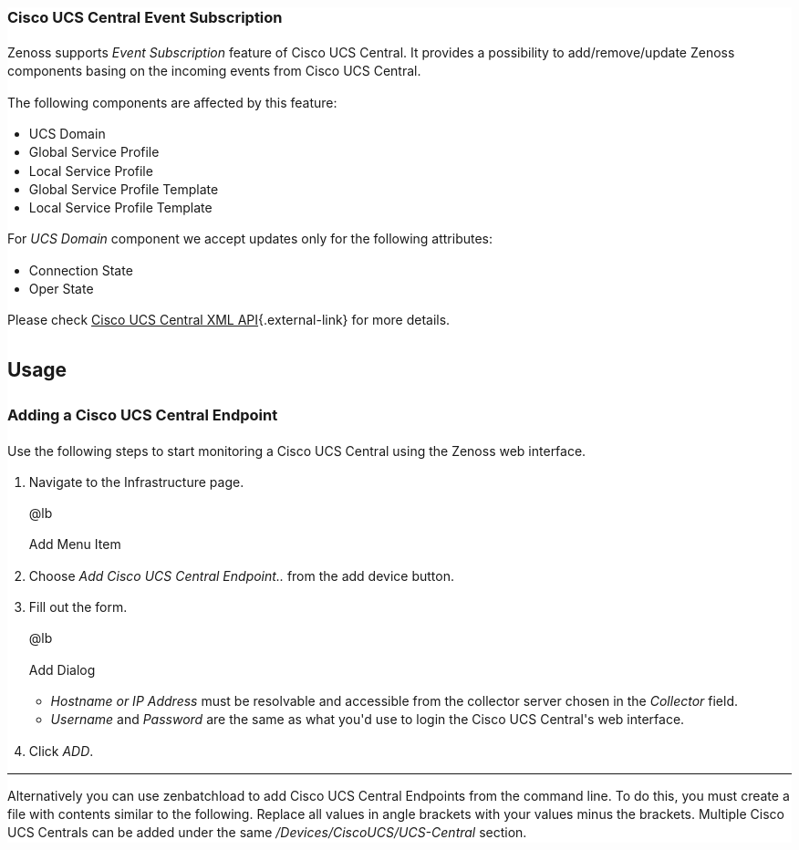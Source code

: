 ### Cisco UCS Central Event Subscription

Zenoss supports *Event Subscription* feature of Cisco UCS Central. It
provides a possibility to add/remove/update Zenoss components basing on
the incoming events from Cisco UCS Central.

The following components are affected by this feature:

-   UCS Domain
-   Global Service Profile
-   Local Service Profile
-   Global Service Profile Template
-   Local Service Profile Template

For *UCS Domain* component we accept updates only for the following
attributes:

-   Connection State
-   Oper State

Please check [Cisco UCS Central XML API](http://www.cisco.com/c/en/us/td/docs/unified_computing/ucs/ucs-central/api/b_UCSC_XML_API_book/b_UCSC_XML_API_book_chapter_01.html#concept_9D1F4E91BD6843C1B99547A5424184A6){.external-link}
for more details.

## Usage

### Adding a Cisco UCS Central Endpoint

Use the following steps to start monitoring a Cisco UCS Central using
the Zenoss web interface.

1.  Navigate to the Infrastructure page.

    @lb[](img/zenpack-cisco_ucsc_add_menu.png)

    Add Menu Item

2.  Choose *Add Cisco UCS Central Endpoint..* from the add device
    button.
3.  Fill out the form.

    @lb[](img/zenpack-cisco_ucsc_add_dialog.png)

    Add Dialog

    -   *Hostname or IP Address* must be resolvable and accessible from
        the collector server chosen in the *Collector* field.
    -   *Username* and *Password* are the same as what you'd use to
        login the Cisco UCS Central's web interface.
4.  Click *ADD*.

------------------------------------------------------------------------

Alternatively you can use zenbatchload to add Cisco UCS Central
Endpoints from the command line. To do this, you must create a file with
contents similar to the following. Replace all values in angle brackets
with your values minus the brackets. Multiple Cisco UCS Centrals can be
added under the same */Devices/CiscoUCS/UCS-Central* section.
